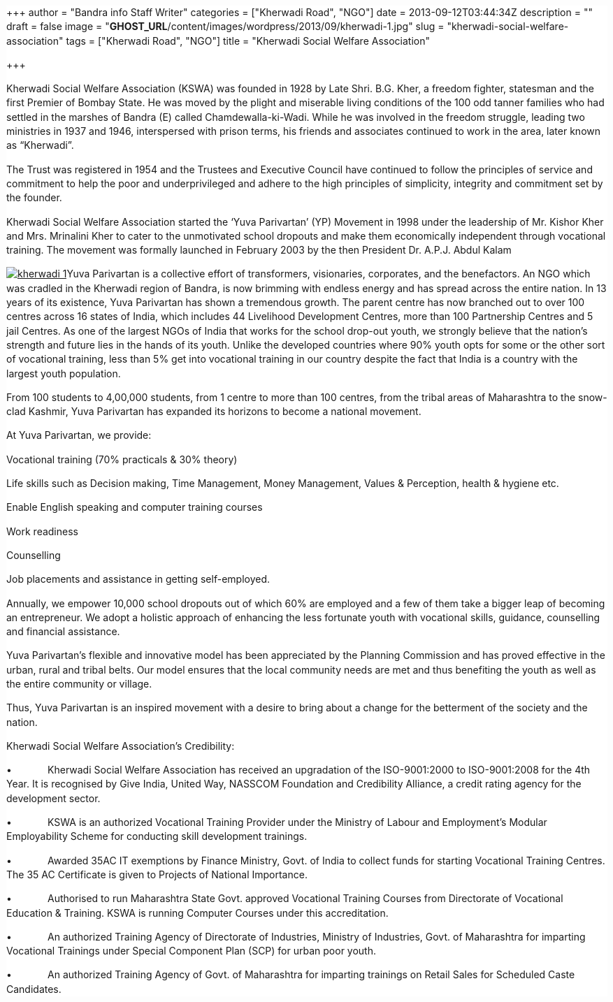 +++
author = "Bandra info Staff Writer"
categories = ["Kherwadi Road", "NGO"]
date = 2013-09-12T03:44:34Z
description = ""
draft = false
image = "__GHOST_URL__/content/images/wordpress/2013/09/kherwadi-1.jpg"
slug = "kherwadi-social-welfare-association"
tags = ["Kherwadi Road", "NGO"]
title = "Kherwadi Social Welfare Association"

+++


<p>Kherwadi Social Welfare Association (KSWA) was founded in 1928 by Late Shri. B.G. Kher, a freedom fighter, statesman and the first Premier of Bombay State. He was moved by the plight and miserable living conditions of the 100 odd tanner families who had settled in the marshes of Bandra (E) called Chamdewalla-ki-Wadi. While he was involved in the freedom struggle, leading two ministries in 1937 and 1946, interspersed with prison terms, his friends and associates continued to work in the area, later known as “Kherwadi”.</p>
<p>The Trust was registered in 1954 and the Trustees and Executive Council have continued to follow the principles of service and commitment to help the poor and underprivileged and adhere to the high principles of simplicity, integrity and commitment set by the founder.</p>
<p>Kherwadi Social Welfare Association started the ‘Yuva Parivartan’ (YP) Movement in 1998 under the leadership of Mr. Kishor Kher and Mrs. Mrinalini Kher to cater to the unmotivated school dropouts and make them economically independent through vocational training. The movement was formally launched in February 2003 by the then President Dr. A.P.J. Abdul Kalam</p>
<p><a href="https://i2.wp.com/bandra.info/wp-content/uploads/2013/09/kherwadi-1.jpg?ssl=1"><img loading="lazy" class="size-full wp-image-4080 alignright" alt="kherwadi 1" src="https://i2.wp.com/bandra.info/wp-content/uploads/2013/09/kherwadi-1.jpg?resize=304%2C223&#038;ssl=1" width="304" height="223" srcset="https://i2.wp.com/bandra.info/wp-content/uploads/2013/09/kherwadi-1.jpg?w=304&amp;ssl=1 304w, https://i2.wp.com/bandra.info/wp-content/uploads/2013/09/kherwadi-1.jpg?resize=300%2C220&amp;ssl=1 300w" sizes="(max-width: 304px) 100vw, 304px" data-recalc-dims="1" /></a>Yuva Parivartan is a collective effort of transformers, visionaries, corporates, and the benefactors. An NGO which was cradled in the Kherwadi region of Bandra, is now brimming with endless energy and has spread across the entire nation. In 13 years of its existence, Yuva Parivartan has shown a tremendous growth. The parent centre has now branched out to over 100 centres across 16 states of India, which includes 44 Livelihood Development Centres, more than 100 Partnership Centres and 5 jail Centres. As one of the largest NGOs of India that works for the school drop-out youth, we strongly believe that the nation’s strength and future lies in the hands of its youth. Unlike the developed countries where 90% youth opts for some or the other sort of vocational training, less than 5% get into vocational training in our country despite the fact that India is a country with the largest youth population.</p>
<p>From 100 students to 4,00,000 students, from 1 centre to more than 100 centres, from the tribal areas of Maharashtra to the snow-clad Kashmir, Yuva Parivartan has expanded its horizons to become a national movement.</p>
<p>At Yuva Parivartan, we provide:</p>
<p>Vocational training (70% practicals &amp; 30% theory)</p>
<p>Life skills such as Decision making, Time Management, Money Management, Values &amp; Perception, health &amp; hygiene etc.</p>
<p>Enable English speaking and computer training courses</p>
<p>Work readiness</p>
<p>Counselling</p>
<p>Job placements and assistance in getting self-employed.</p>
<p>Annually, we empower 10,000 school dropouts out of which 60% are employed and a few of them take a bigger leap of becoming an entrepreneur. We adopt a holistic approach of enhancing the less fortunate youth with vocational skills, guidance, counselling and financial assistance.</p>
<p>Yuva Parivartan’s flexible and innovative model has been appreciated by the Planning Commission and has proved effective in the urban, rural and tribal belts. Our model ensures that the local community needs are met and thus benefiting the youth as well as the entire community or village.</p>
<p>Thus, Yuva Parivartan is an inspired movement with a desire to bring about a change for the betterment of the society and the nation.</p>
<p>Kherwadi Social Welfare Association’s Credibility:</p>
<p>•             Kherwadi Social Welfare Association has received an upgradation of the ISO-9001:2000 to ISO-9001:2008 for the 4th Year. It is recognised by Give India, United Way, NASSCOM Foundation and Credibility Alliance, a credit rating agency for the development sector.</p>
<p>•             KSWA is an authorized Vocational Training Provider under the Ministry of Labour and Employment’s Modular Employability Scheme for conducting skill development trainings.</p>
<p>•             Awarded 35AC IT exemptions by Finance Ministry, Govt. of India to collect funds for starting Vocational Training Centres. The 35 AC Certificate is given to Projects of National Importance.</p>
<p>•             Authorised to run Maharashtra State Govt. approved Vocational Training Courses from Directorate of Vocational Education &amp; Training. KSWA is running Computer Courses under this accreditation.</p>
<p>•             An authorized Training Agency of Directorate of Industries, Ministry of Industries, Govt. of Maharashtra for imparting Vocational Trainings under Special Component Plan (SCP) for urban poor youth.</p>
<p>•             An authorized Training Agency of Govt. of Maharashtra for imparting trainings on Retail Sales for Scheduled Caste Candidates.</p>